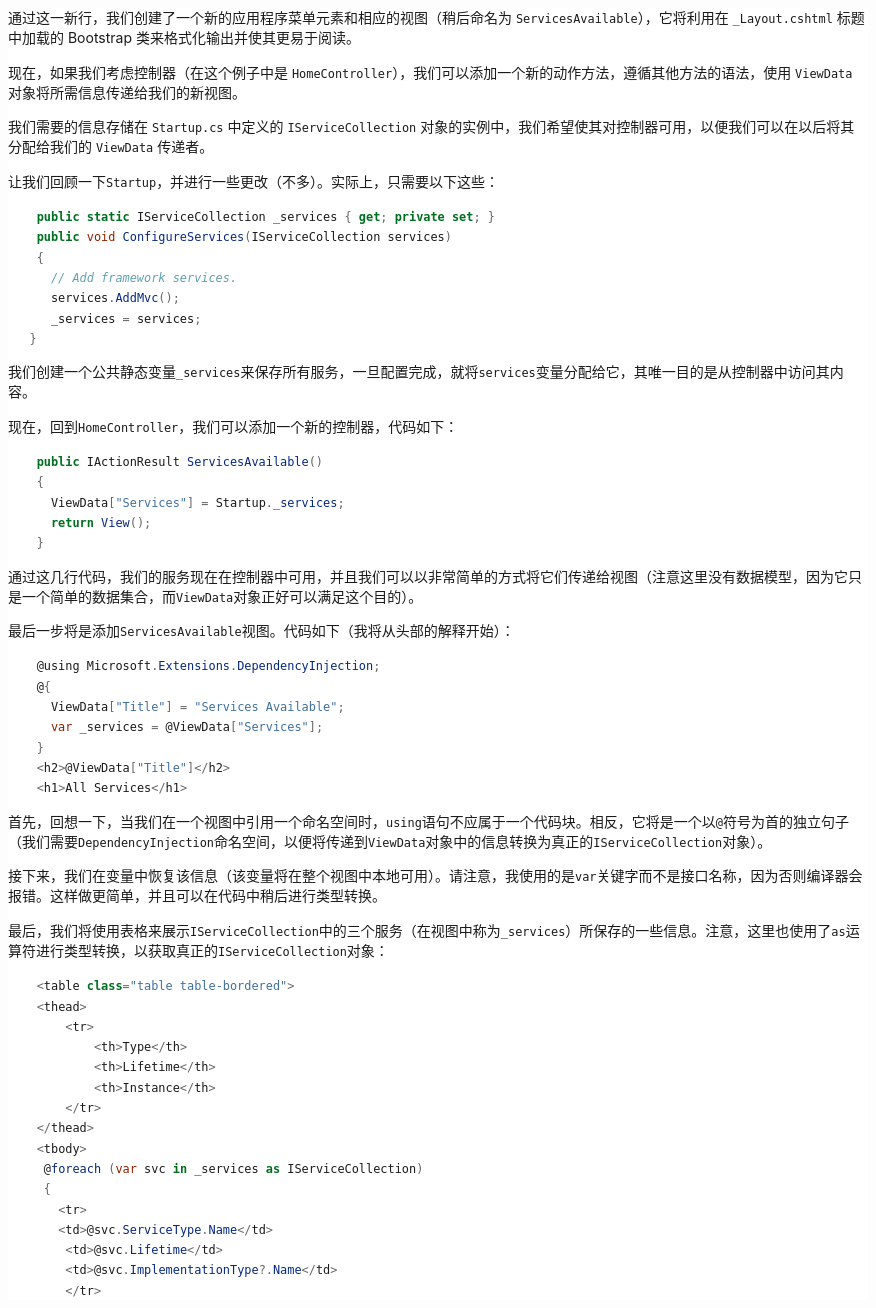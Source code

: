 通过这一新行，我们创建了一个新的应用程序菜单元素和相应的视图（稍后命名为 `ServicesAvailable`），它将利用在 `_Layout.cshtml` 标题中加载的 Bootstrap 类来格式化输出并使其更易于阅读。

现在，如果我们考虑控制器（在这个例子中是 `HomeController`），我们可以添加一个新的动作方法，遵循其他方法的语法，使用 `ViewData` 对象将所需信息传递给我们的新视图。

我们需要的信息存储在 `Startup.cs` 中定义的 `IServiceCollection` 对象的实例中，我们希望使其对控制器可用，以便我们可以在以后将其分配给我们的 `ViewData` 传递者。

让我们回顾一下`Startup`，并进行一些更改（不多）。实际上，只需要以下这些：

```cs
    public static IServiceCollection _services { get; private set; } 
    public void ConfigureServices(IServiceCollection services) 
    { 
      // Add framework services. 
      services.AddMvc(); 
      _services = services; 
   } 
```

我们创建一个公共静态变量`_services`来保存所有服务，一旦配置完成，就将`services`变量分配给它，其唯一目的是从控制器中访问其内容。

现在，回到`HomeController`，我们可以添加一个新的控制器，代码如下：

```cs
    public IActionResult ServicesAvailable() 
    { 
      ViewData["Services"] = Startup._services; 
      return View(); 
    } 
```

通过这几行代码，我们的服务现在在控制器中可用，并且我们可以以非常简单的方式将它们传递给视图（注意这里没有数据模型，因为它只是一个简单的数据集合，而`ViewData`对象正好可以满足这个目的）。

最后一步将是添加`ServicesAvailable`视图。代码如下（我将从头部的解释开始）：

```cs
    @using Microsoft.Extensions.DependencyInjection; 
    @{ 
      ViewData["Title"] = "Services Available"; 
      var _services = @ViewData["Services"]; 
    } 
    <h2>@ViewData["Title"]</h2> 
    <h1>All Services</h1> 
```

首先，回想一下，当我们在一个视图中引用一个命名空间时，`using`语句不应属于一个代码块。相反，它将是一个以`@`符号为首的独立句子（我们需要`DependencyInjection`命名空间，以便将传递到`ViewData`对象中的信息转换为真正的`IServiceCollection`对象）。

接下来，我们在变量中恢复该信息（该变量将在整个视图中本地可用）。请注意，我使用的是`var`关键字而不是接口名称，因为否则编译器会报错。这样做更简单，并且可以在代码中稍后进行类型转换。

最后，我们将使用表格来展示`IServiceCollection`中的三个服务（在视图中称为`_services`）所保存的一些信息。注意，这里也使用了`as`运算符进行类型转换，以获取真正的`IServiceCollection`对象：

```cs
    <table class="table table-bordered"> 
    <thead> 
        <tr> 
            <th>Type</th> 
            <th>Lifetime</th> 
            <th>Instance</th> 
        </tr> 
    </thead> 
    <tbody> 
     @foreach (var svc in _services as IServiceCollection) 
     { 
       <tr> 
       <td>@svc.ServiceType.Name</td>           
        <td>@svc.Lifetime</td>            
        <td>@svc.ImplementationType?.Name</td> 
        </tr> 
```